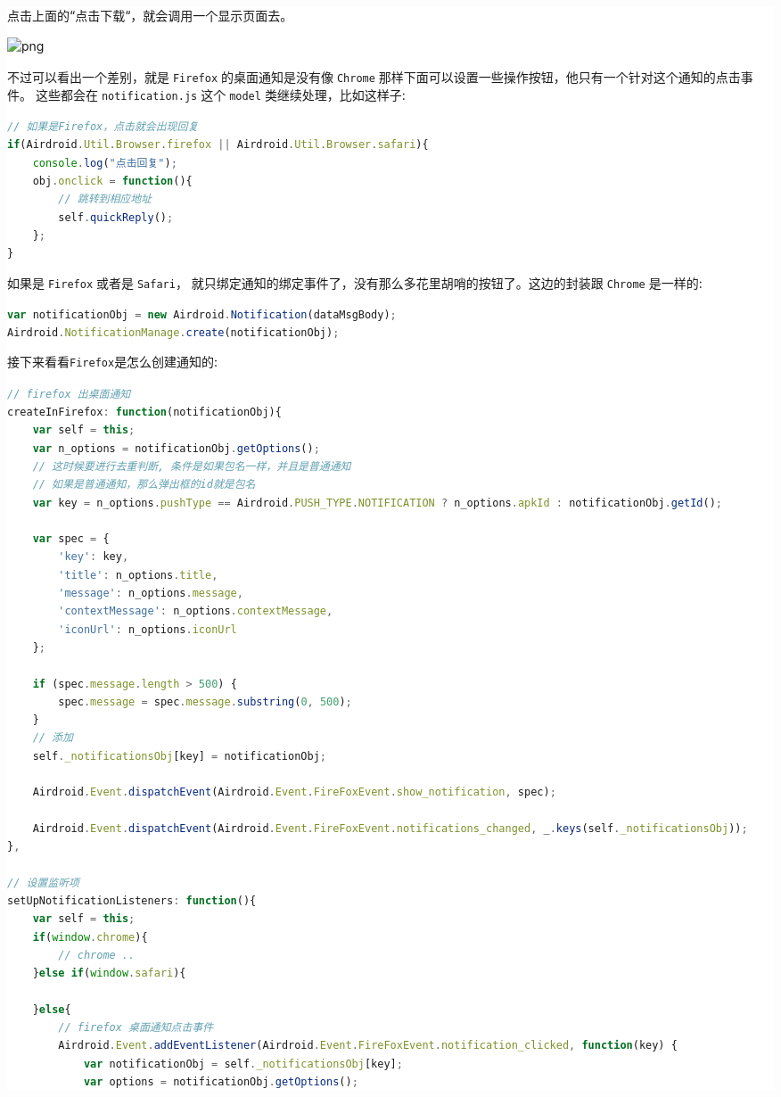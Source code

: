 点击上面的“点击下载“，就会调用一个显示页面去。

![png](21.png)

不过可以看出一个差别，就是 `Firefox` 的桌面通知是没有像 `Chrome` 那样下面可以设置一些操作按钮，他只有一个针对这个通知的点击事件。 这些都会在 `notification.js` 这个 `model` 类继续处理，比如这样子:
```javascript
// 如果是Firefox，点击就会出现回复
if(Airdroid.Util.Browser.firefox || Airdroid.Util.Browser.safari){
    console.log("点击回复");
    obj.onclick = function(){
        // 跳转到相应地址
        self.quickReply();
    };
}
```
如果是 `Firefox` 或者是 `Safari`， 就只绑定通知的绑定事件了，没有那么多花里胡哨的按钮了。这边的封装跟 `Chrome` 是一样的:
```javascript
var notificationObj = new Airdroid.Notification(dataMsgBody);
Airdroid.NotificationManage.create(notificationObj);
```
接下来看看`Firefox`是怎么创建通知的:
```javascript
// firefox 出桌面通知
createInFirefox: function(notificationObj){
    var self = this;
    var n_options = notificationObj.getOptions();
    // 这时候要进行去重判断, 条件是如果包名一样，并且是普通通知
    // 如果是普通通知，那么弹出框的id就是包名
    var key = n_options.pushType == Airdroid.PUSH_TYPE.NOTIFICATION ? n_options.apkId : notificationObj.getId();

    var spec = {
        'key': key,
        'title': n_options.title,
        'message': n_options.message,
        'contextMessage': n_options.contextMessage,
        'iconUrl': n_options.iconUrl
    };

    if (spec.message.length > 500) {
        spec.message = spec.message.substring(0, 500);
    }
    // 添加
    self._notificationsObj[key] = notificationObj;

    Airdroid.Event.dispatchEvent(Airdroid.Event.FireFoxEvent.show_notification, spec);

    Airdroid.Event.dispatchEvent(Airdroid.Event.FireFoxEvent.notifications_changed, _.keys(self._notificationsObj));
},

// 设置监听项
setUpNotificationListeners: function(){
    var self = this;
    if(window.chrome){
        // chrome ..
    }else if(window.safari){

    }else{
        // firefox 桌面通知点击事件
        Airdroid.Event.addEventListener(Airdroid.Event.FireFoxEvent.notification_clicked, function(key) {
            var notificationObj = self._notificationsObj[key];
            var options = notificationObj.getOptions();
```
